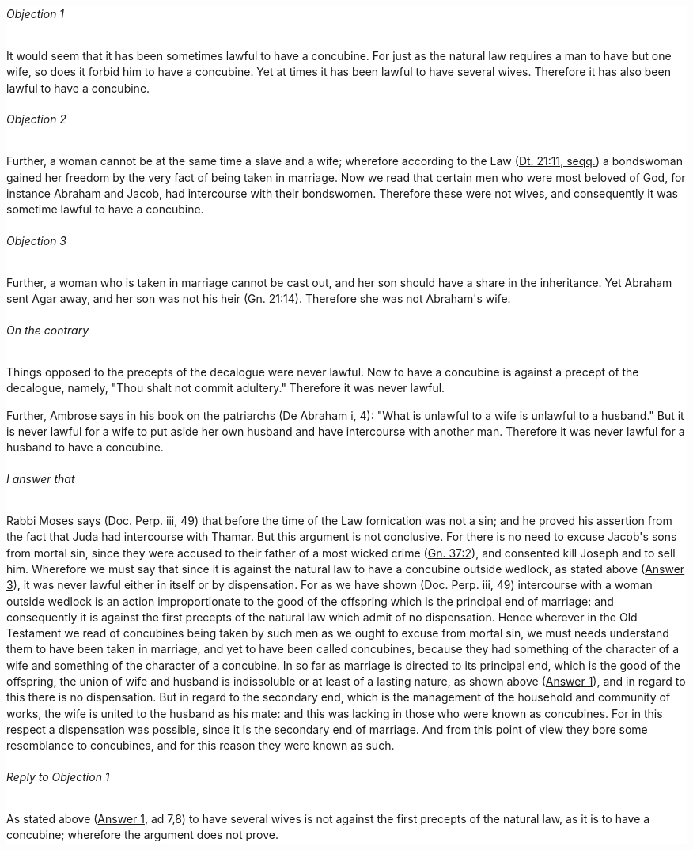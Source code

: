 ###### Objection 1
It would seem that it has been sometimes lawful to have a concubine. For just as the natural law requires a man to have but one wife, so does it forbid him to have a concubine. Yet at times it has been lawful to have several wives. Therefore it has also been lawful to have a concubine.  

###### Objection 2
Further, a woman cannot be at the same time a slave and a wife; wherefore according to the Law ([Dt. 21:11, seqq.](http://bible.gospelcom.net/bible?Dt++21:11,+seqq+)) a bondswoman gained her freedom by the very fact of being taken in marriage. Now we read that certain men who were most beloved of God, for instance Abraham and Jacob, had intercourse with their bondswomen. Therefore these were not wives, and consequently it was sometime lawful to have a concubine.  

###### Objection 3
Further, a woman who is taken in marriage cannot be cast out, and her son should have a share in the inheritance. Yet Abraham sent Agar away, and her son was not his heir ([Gn. 21:14](http://bible.gospelcom.net/bible?Gn++21:14)). Therefore she was not Abraham's wife.  

###### On the contrary
Things opposed to the precepts of the decalogue were never lawful. Now to have a concubine is against a precept of the decalogue, namely, "Thou shalt not commit adultery." Therefore it was never lawful.  

Further, Ambrose says in his book on the patriarchs (De Abraham i, 4): "What is unlawful to a wife is unlawful to a husband." But it is never lawful for a wife to put aside her own husband and have intercourse with another man. Therefore it was never lawful for a husband to have a concubine.  

###### I answer that
Rabbi Moses says (Doc. Perp. iii, 49) that before the time of the Law fornication was not a sin; and he proved his assertion from the fact that Juda had intercourse with Thamar. But this argument is not conclusive. For there is no need to excuse Jacob's sons from mortal sin, since they were accused to their father of a most wicked crime ([Gn. 37:2](http://bible.gospelcom.net/bible?Gn++37:2)), and consented kill Joseph and to sell him. Wherefore we must say that since it is against the natural law to have a concubine outside wedlock, as stated above ([Answer 3](#3.%20Whether%20it%20is%20against%20the%20natural%20law%20to%20have%20a%20concubine?%20)), it was never lawful either in itself or by dispensation. For as we have shown (Doc. Perp. iii, 49) intercourse with a woman outside wedlock is an action improportionate to the good of the offspring which is the principal end of marriage: and consequently it is against the first precepts of the natural law which admit of no dispensation. Hence wherever in the Old Testament we read of concubines being taken by such men as we ought to excuse from mortal sin, we must needs understand them to have been taken in marriage, and yet to have been called concubines, because they had something of the character of a wife and something of the character of a concubine. In so far as marriage is directed to its principal end, which is the good of the offspring, the union of wife and husband is indissoluble or at least of a lasting nature, as shown above ([Answer 1](#1.%20Whether%20it%20is%20against%20the%20natural%20law%20to%20have%20several%20wives?%20)), and in regard to this there is no dispensation. But in regard to the secondary end, which is the management of the household and community of works, the wife is united to the husband as his mate: and this was lacking in those who were known as concubines. For in this respect a dispensation was possible, since it is the secondary end of marriage. And from this point of view they bore some resemblance to concubines, and for this reason they were known as such.  

###### Reply to Objection 1
As stated above ([Answer 1](#1.%20Whether%20it%20is%20against%20the%20natural%20law%20to%20have%20several%20wives?%20), ad 7,8) to have several wives is not against the first precepts of the natural law, as it is to have a concubine; wherefore the argument does not prove.  
